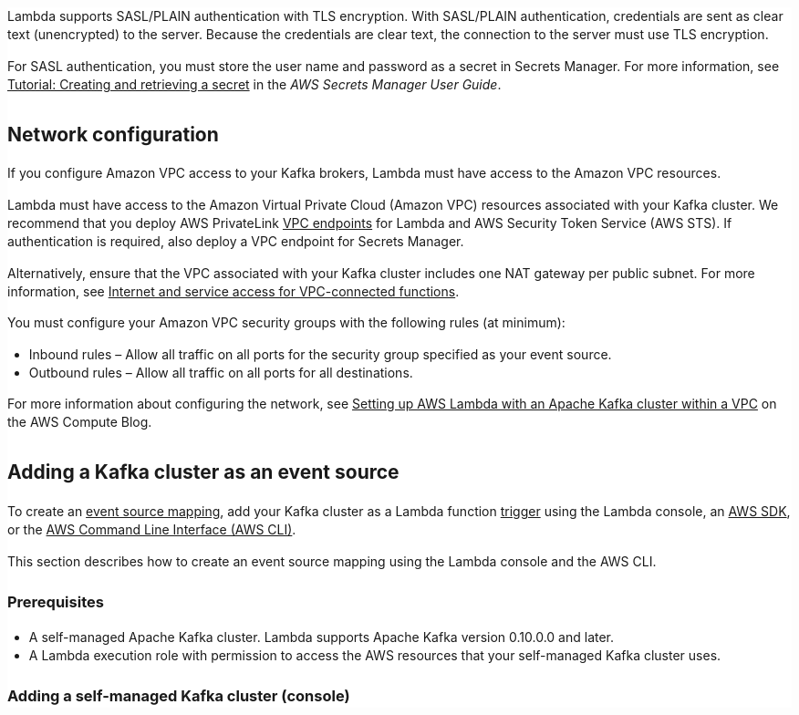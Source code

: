   Lambda supports SASL/PLAIN authentication with TLS encryption\. With SASL/PLAIN authentication, credentials are sent as clear text \(unencrypted\) to the server\. Because the credentials are clear text, the connection to the server must use TLS encryption\.

For SASL authentication, you must store the user name and password as a secret in Secrets Manager\. For more information, see [Tutorial: Creating and retrieving a secret](https://docs.aws.amazon.com/secretsmanager/latest/userguide/tutorials_basic.html) in the *AWS Secrets Manager User Guide*\.

## Network configuration<a name="services-msk-vpc-config"></a>

If you configure Amazon VPC access to your Kafka brokers, Lambda must have access to the Amazon VPC resources\. 

Lambda must have access to the Amazon Virtual Private Cloud \(Amazon VPC\) resources associated with your Kafka cluster\. We recommend that you deploy AWS PrivateLink [VPC endpoints](https://docs.aws.amazon.com/vpc/latest/privatelink/endpoint-services-overview.html) for Lambda and AWS Security Token Service \(AWS STS\)\. If authentication is required, also deploy a VPC endpoint for Secrets Manager\.

Alternatively, ensure that the VPC associated with your Kafka cluster includes one NAT gateway per public subnet\. For more information, see [Internet and service access for VPC\-connected functions](configuration-vpc.md#vpc-internet)\.

You must configure your Amazon VPC security groups with the following rules \(at minimum\):
+ Inbound rules – Allow all traffic on all ports for the security group specified as your event source\.
+ Outbound rules – Allow all traffic on all ports for all destinations\.

For more information about configuring the network, see [Setting up AWS Lambda with an Apache Kafka cluster within a VPC](http://aws.amazon.com/blogs/compute/setting-up-aws-lambda-with-an-apache-kafka-cluster-within-a-vpc/) on the AWS Compute Blog\.

## Adding a Kafka cluster as an event source<a name="services-smaa-topic-add"></a>

To create an [event source mapping](invocation-eventsourcemapping.md), add your Kafka cluster as a Lambda function [trigger](gettingstarted-concepts.md#gettingstarted-concepts-trigger) using the Lambda console, an [AWS SDK](http://aws.amazon.com/getting-started/tools-sdks/), or the [AWS Command Line Interface \(AWS CLI\)](https://docs.aws.amazon.com/cli/latest/userguide/cli-chap-install.html)\.

This section describes how to create an event source mapping using the Lambda console and the AWS CLI\.

### Prerequisites<a name="services-smaa-prereqs"></a>
+ A self\-managed Apache Kafka cluster\. Lambda supports Apache Kafka version 0\.10\.0\.0 and later\.
+ A Lambda execution role with permission to access the AWS resources that your self\-managed Kafka cluster uses\.

### Adding a self\-managed Kafka cluster \(console\)<a name="services-smaa-trigger"></a>
